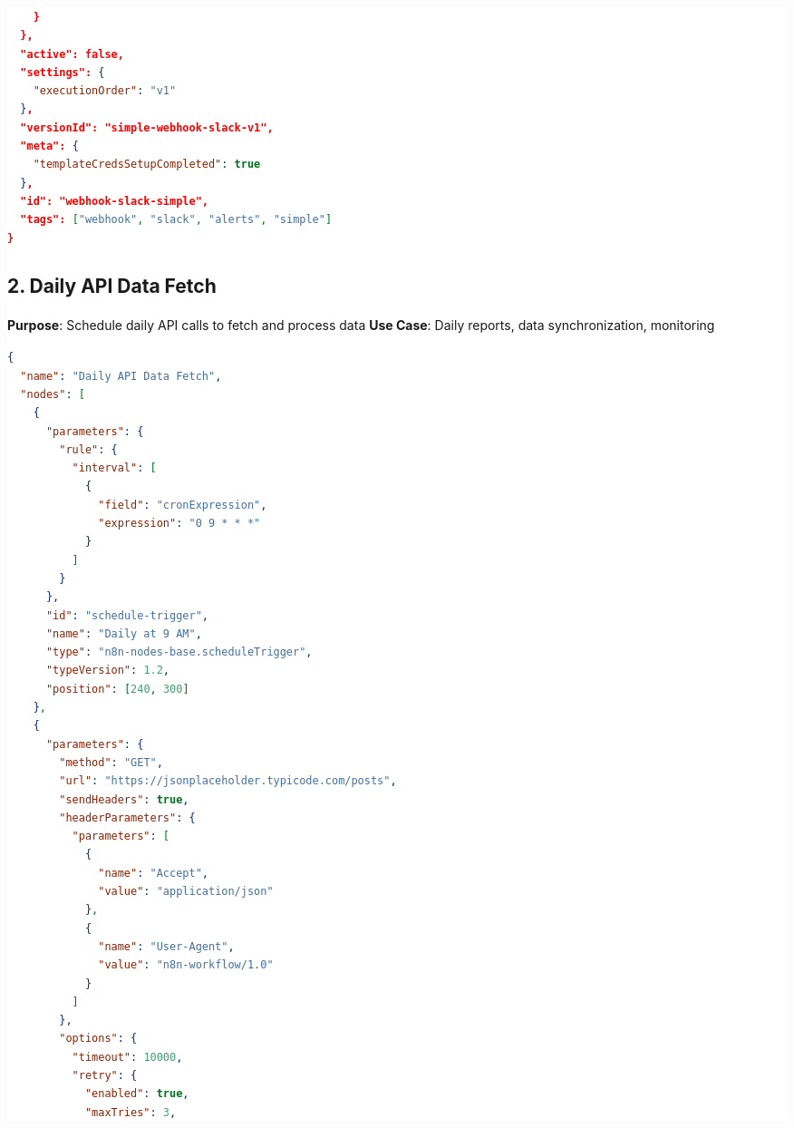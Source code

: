 ```json
    }
  },
  "active": false,
  "settings": {
    "executionOrder": "v1"
  },
  "versionId": "simple-webhook-slack-v1",
  "meta": {
    "templateCredsSetupCompleted": true
  },
  "id": "webhook-slack-simple",
  "tags": ["webhook", "slack", "alerts", "simple"]
}
```

## 2. Daily API Data Fetch

**Purpose**: Schedule daily API calls to fetch and process data
**Use Case**: Daily reports, data synchronization, monitoring

```json
{
  "name": "Daily API Data Fetch",
  "nodes": [
    {
      "parameters": {
        "rule": {
          "interval": [
            {
              "field": "cronExpression",
              "expression": "0 9 * * *"
            }
          ]
        }
      },
      "id": "schedule-trigger",
      "name": "Daily at 9 AM",
      "type": "n8n-nodes-base.scheduleTrigger",
      "typeVersion": 1.2,
      "position": [240, 300]
    },
    {
      "parameters": {
        "method": "GET",
        "url": "https://jsonplaceholder.typicode.com/posts",
        "sendHeaders": true,
        "headerParameters": {
          "parameters": [
            {
              "name": "Accept",
              "value": "application/json"
            },
            {
              "name": "User-Agent",
              "value": "n8n-workflow/1.0"
            }
          ]
        },
        "options": {
          "timeout": 10000,
          "retry": {
            "enabled": true,
            "maxTries": 3,
```